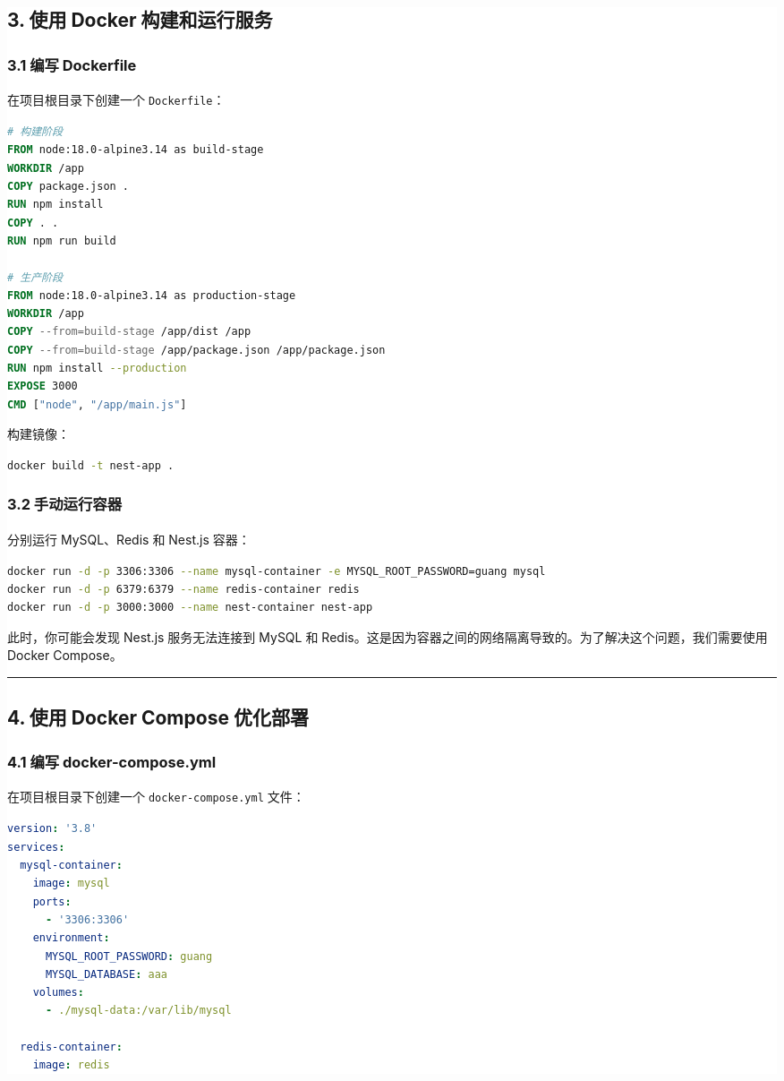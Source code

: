 
## 3. 使用 Docker 构建和运行服务

### 3.1 编写 Dockerfile

在项目根目录下创建一个 `Dockerfile`：

```dockerfile
# 构建阶段
FROM node:18.0-alpine3.14 as build-stage
WORKDIR /app
COPY package.json .
RUN npm install
COPY . .
RUN npm run build

# 生产阶段
FROM node:18.0-alpine3.14 as production-stage
WORKDIR /app
COPY --from=build-stage /app/dist /app
COPY --from=build-stage /app/package.json /app/package.json
RUN npm install --production
EXPOSE 3000
CMD ["node", "/app/main.js"]
```

构建镜像：

```bash
docker build -t nest-app .
```

### 3.2 手动运行容器

分别运行 MySQL、Redis 和 Nest.js 容器：

```bash
docker run -d -p 3306:3306 --name mysql-container -e MYSQL_ROOT_PASSWORD=guang mysql
docker run -d -p 6379:6379 --name redis-container redis
docker run -d -p 3000:3000 --name nest-container nest-app
```

此时，你可能会发现 Nest.js 服务无法连接到 MySQL 和 Redis。这是因为容器之间的网络隔离导致的。为了解决这个问题，我们需要使用 Docker Compose。

---

## 4. 使用 Docker Compose 优化部署

### 4.1 编写 docker-compose.yml

在项目根目录下创建一个 `docker-compose.yml` 文件：

```yaml
version: '3.8'
services:
  mysql-container:
    image: mysql
    ports:
      - '3306:3306'
    environment:
      MYSQL_ROOT_PASSWORD: guang
      MYSQL_DATABASE: aaa
    volumes:
      - ./mysql-data:/var/lib/mysql

  redis-container:
    image: redis
```